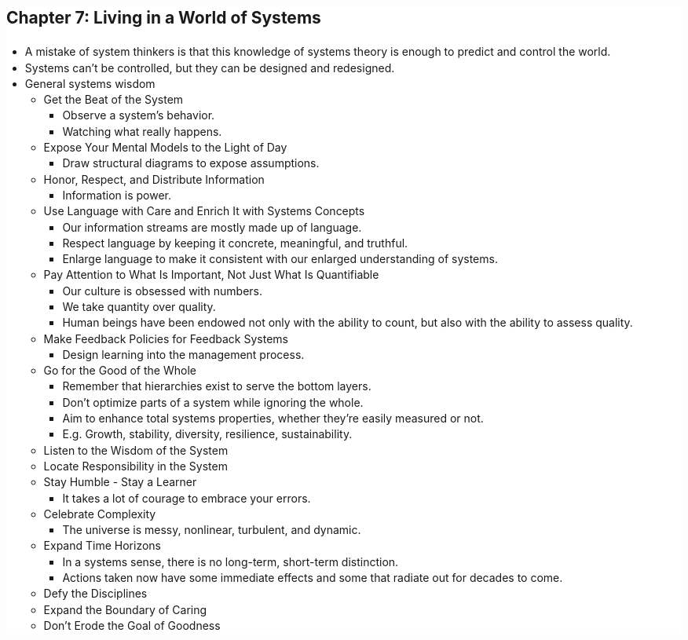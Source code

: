 ## Chapter 7: Living in a World of Systems

- A mistake of system thinkers is that this knowledge of systems theory is enough to predict and control the world.
- Systems can’t be controlled, but they can be designed and redesigned.
- General systems wisdom
    - Get the Beat of the System
        - Observe a system’s behavior.
        - Watching what really happens.
    - Expose Your Mental Models to the Light of Day
        - Draw structural diagrams to expose assumptions.
    - Honor, Respect, and Distribute Information
        - Information is power.
    - Use Language with Care and Enrich It with Systems Concepts
        - Our information streams are mostly made up of language.
        - Respect language by keeping it concrete, meaningful, and truthful.
        - Enlarge language to make it consistent with our enlarged understanding of systems.
    - Pay Attention to What Is Important, Not Just What Is Quantifiable
        - Our culture is obsessed with numbers.
        - We take quantity over quality.
        - Human beings have been endowed not only with the ability to count, but also with the ability to assess quality.
    - Make Feedback Policies for Feedback Systems
        - Design learning into the management process.
    - Go for the Good of the Whole
        - Remember that hierarchies exist to serve the bottom layers.
        - Don’t optimize parts of a system while ignoring the whole.
        - Aim to enhance total systems properties, whether they’re easily measured or not.
        - E.g. Growth, stability, diversity, resilience, sustainability.
    - Listen to the Wisdom of the System
    - Locate Responsibility in the System
    - Stay Humble - Stay a Learner
        - It takes a lot of courage to embrace your errors.
    - Celebrate Complexity
        - The universe is messy, nonlinear, turbulent, and dynamic.
    - Expand Time Horizons
        - In a systems sense, there is no long-term, short-term distinction.
        - Actions taken now have some immediate effects and some that radiate out for decades to come.
    - Defy the Disciplines
    - Expand the Boundary of Caring
    - Don’t Erode the Goal of Goodness

